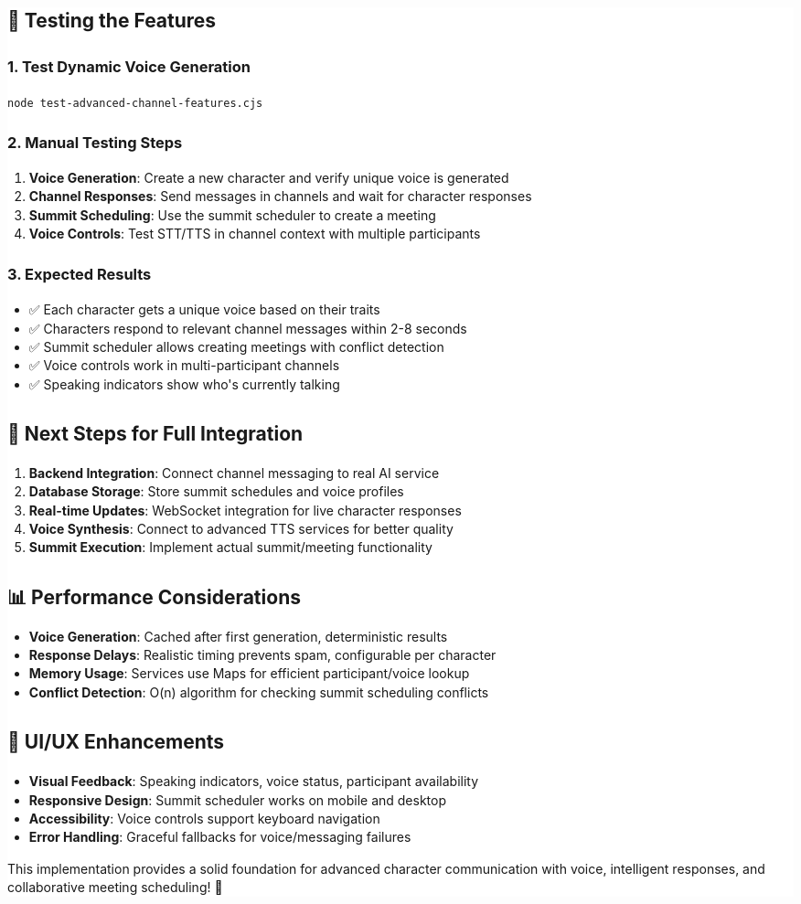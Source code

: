 ```typescript
```

## 🎯 **Testing the Features**

### 1. **Test Dynamic Voice Generation**
```bash
node test-advanced-channel-features.cjs
```

### 2. **Manual Testing Steps**
1. **Voice Generation**: Create a new character and verify unique voice is generated
2. **Channel Responses**: Send messages in channels and wait for character responses
3. **Summit Scheduling**: Use the summit scheduler to create a meeting
4. **Voice Controls**: Test STT/TTS in channel context with multiple participants

### 3. **Expected Results**
- ✅ Each character gets a unique voice based on their traits
- ✅ Characters respond to relevant channel messages within 2-8 seconds
- ✅ Summit scheduler allows creating meetings with conflict detection
- ✅ Voice controls work in multi-participant channels
- ✅ Speaking indicators show who's currently talking

## 🚀 **Next Steps for Full Integration**

1. **Backend Integration**: Connect channel messaging to real AI service
2. **Database Storage**: Store summit schedules and voice profiles
3. **Real-time Updates**: WebSocket integration for live character responses
4. **Voice Synthesis**: Connect to advanced TTS services for better quality
5. **Summit Execution**: Implement actual summit/meeting functionality

## 📊 **Performance Considerations**

- **Voice Generation**: Cached after first generation, deterministic results
- **Response Delays**: Realistic timing prevents spam, configurable per character
- **Memory Usage**: Services use Maps for efficient participant/voice lookup
- **Conflict Detection**: O(n) algorithm for checking summit scheduling conflicts

## 🎨 **UI/UX Enhancements**

- **Visual Feedback**: Speaking indicators, voice status, participant availability
- **Responsive Design**: Summit scheduler works on mobile and desktop
- **Accessibility**: Voice controls support keyboard navigation
- **Error Handling**: Graceful fallbacks for voice/messaging failures

This implementation provides a solid foundation for advanced character communication with voice, intelligent responses, and collaborative meeting scheduling! 🎉

